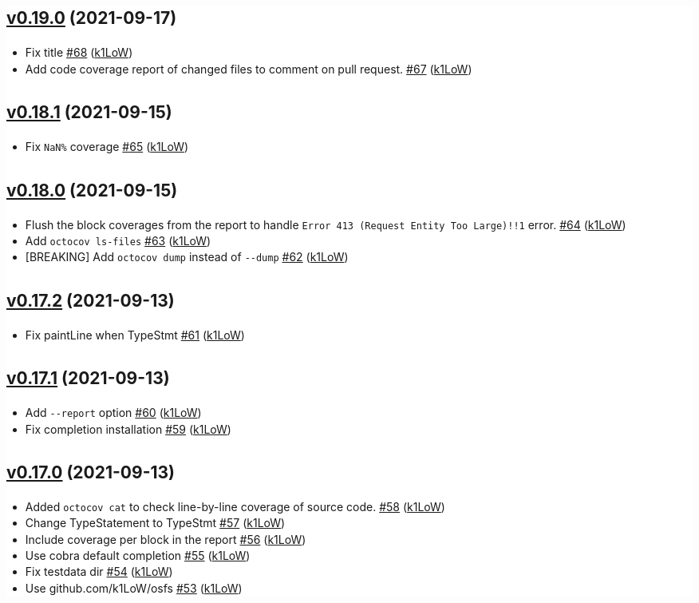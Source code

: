 ## [v0.19.0](https://github.com/k1LoW/octocov/compare/v0.18.1...v0.19.0) (2021-09-17)

* Fix title [#68](https://github.com/k1LoW/octocov/pull/68) ([k1LoW](https://github.com/k1LoW))
* Add code coverage report of changed files to comment on pull request. [#67](https://github.com/k1LoW/octocov/pull/67) ([k1LoW](https://github.com/k1LoW))

## [v0.18.1](https://github.com/k1LoW/octocov/compare/v0.18.0...v0.18.1) (2021-09-15)

* Fix `NaN%` coverage [#65](https://github.com/k1LoW/octocov/pull/65) ([k1LoW](https://github.com/k1LoW))

## [v0.18.0](https://github.com/k1LoW/octocov/compare/v0.17.2...v0.18.0) (2021-09-15)

* Flush the block coverages from the report to handle `Error 413 (Request Entity Too Large)!!1` error. [#64](https://github.com/k1LoW/octocov/pull/64) ([k1LoW](https://github.com/k1LoW))
* Add `octocov ls-files` [#63](https://github.com/k1LoW/octocov/pull/63) ([k1LoW](https://github.com/k1LoW))
* [BREAKING] Add `octocov dump` instead of `--dump` [#62](https://github.com/k1LoW/octocov/pull/62) ([k1LoW](https://github.com/k1LoW))

## [v0.17.2](https://github.com/k1LoW/octocov/compare/v0.17.1...v0.17.2) (2021-09-13)

* Fix paintLine when TypeStmt [#61](https://github.com/k1LoW/octocov/pull/61) ([k1LoW](https://github.com/k1LoW))

## [v0.17.1](https://github.com/k1LoW/octocov/compare/v0.17.0...v0.17.1) (2021-09-13)

* Add `--report` option [#60](https://github.com/k1LoW/octocov/pull/60) ([k1LoW](https://github.com/k1LoW))
* Fix completion installation [#59](https://github.com/k1LoW/octocov/pull/59) ([k1LoW](https://github.com/k1LoW))

## [v0.17.0](https://github.com/k1LoW/octocov/compare/v0.16.0...v0.17.0) (2021-09-13)

* Added `octocov cat` to check line-by-line coverage of source code. [#58](https://github.com/k1LoW/octocov/pull/58) ([k1LoW](https://github.com/k1LoW))
* Change TypeStatement to TypeStmt [#57](https://github.com/k1LoW/octocov/pull/57) ([k1LoW](https://github.com/k1LoW))
* Include coverage per block in the report [#56](https://github.com/k1LoW/octocov/pull/56) ([k1LoW](https://github.com/k1LoW))
* Use cobra default completion [#55](https://github.com/k1LoW/octocov/pull/55) ([k1LoW](https://github.com/k1LoW))
* Fix testdata dir [#54](https://github.com/k1LoW/octocov/pull/54) ([k1LoW](https://github.com/k1LoW))
* Use github.com/k1LoW/osfs [#53](https://github.com/k1LoW/octocov/pull/53) ([k1LoW](https://github.com/k1LoW))
